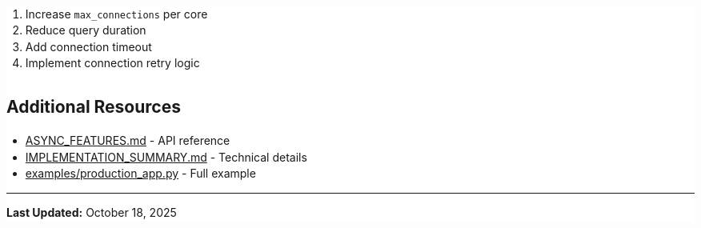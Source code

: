 1. Increase `max_connections` per core
2. Reduce query duration
3. Add connection timeout
4. Implement connection retry logic

## Additional Resources

- [ASYNC_FEATURES.md](ASYNC_FEATURES.md) - API reference
- [IMPLEMENTATION_SUMMARY.md](IMPLEMENTATION_SUMMARY.md) - Technical details
- [examples/production_app.py](examples/production_app.py) - Full example

---

**Last Updated:** October 18, 2025

